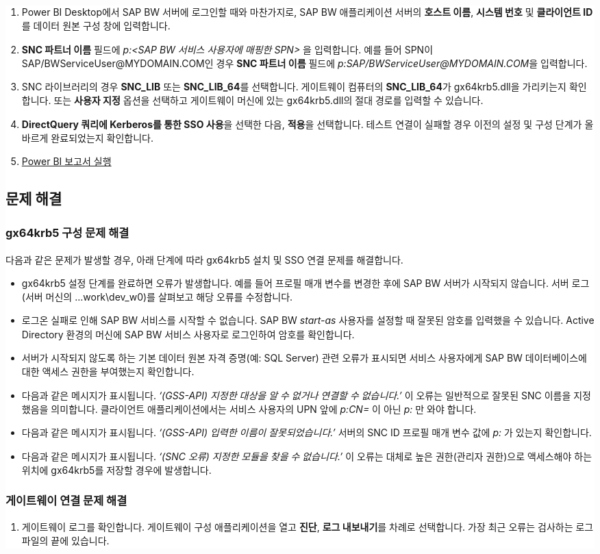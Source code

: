 1. Power BI Desktop에서 SAP BW 서버에 로그인할 때와 마찬가지로, SAP BW 애플리케이션 서버의 **호스트 이름**, **시스템 번호** 및 **클라이언트 ID**를 데이터 원본 구성 창에 입력합니다.

1. **SNC 파트너 이름** 필드에 *p:&lt;SAP BW 서비스 사용자에 매핑한 SPN&gt;* 을 입력합니다. 예를 들어 SPN이 SAP/BWServiceUser\@MYDOMAIN.COM인 경우 **SNC 파트너 이름** 필드에 *p:SAP/BWServiceUser\@MYDOMAIN.COM*을 입력합니다.

1. SNC 라이브러리의 경우 **SNC\_LIB** 또는 **SNC\_LIB\_64**를 선택합니다. 게이트웨이 컴퓨터의 **SNC\_LIB\_64**가 gx64krb5.dll을 가리키는지 확인합니다. 또는 **사용자 지정** 옵션을 선택하고 게이트웨이 머신에 있는 gx64krb5.dll의 절대 경로를 입력할 수 있습니다.

1. **DirectQuery 쿼리에 Kerberos를 통한 SSO 사용**을 선택한 다음, **적용**을 선택합니다. 테스트 연결이 실패할 경우 이전의 설정 및 구성 단계가 올바르게 완료되었는지 확인합니다.

1. [Power BI 보고서 실행](service-gateway-sso-kerberos.md#run-a-power-bi-report)

## <a name="troubleshooting"></a>문제 해결

### <a name="troubleshoot-gx64krb5-configuration"></a>gx64krb5 구성 문제 해결

다음과 같은 문제가 발생할 경우, 아래 단계에 따라 gx64krb5 설치 및 SSO 연결 문제를 해결합니다.

* gx64krb5 설정 단계를 완료하면 오류가 발생합니다. 예를 들어 프로필 매개 변수를 변경한 후에 SAP BW 서버가 시작되지 않습니다. 서버 로그(서버 머신의 …work\dev\_w0)를 살펴보고 해당 오류를 수정합니다. 

* 로그온 실패로 인해 SAP BW 서비스를 시작할 수 없습니다. SAP BW *start-as* 사용자를 설정할 때 잘못된 암호를 입력했을 수 있습니다. Active Directory 환경의 머신에 SAP BW 서비스 사용자로 로그인하여 암호를 확인합니다.

* 서버가 시작되지 않도록 하는 기본 데이터 원본 자격 증명(예: SQL Server) 관련 오류가 표시되면 서비스 사용자에게 SAP BW 데이터베이스에 대한 액세스 권한을 부여했는지 확인합니다.

* 다음과 같은 메시지가 표시됩니다. *‘(GSS-API) 지정한 대상을 알 수 없거나 연결할 수 없습니다.’* 이 오류는 일반적으로 잘못된 SNC 이름을 지정했음을 의미합니다. 클라이언트 애플리케이션에서는 서비스 사용자의 UPN 앞에 *p:CN=* 이 아닌 *p:* 만 와야 합니다.

* 다음과 같은 메시지가 표시됩니다. *‘(GSS-API) 입력한 이름이 잘못되었습니다.’* 서버의 SNC ID 프로필 매개 변수 값에 *p:* 가 있는지 확인합니다.

* 다음과 같은 메시지가 표시됩니다. *‘(SNC 오류) 지정한 모듈을 찾을 수 없습니다.’* 이 오류는 대체로 높은 권한(관리자 권한)으로 액세스해야 하는 위치에 gx64krb5를 저장할 경우에 발생합니다.

### <a name="troubleshoot-gateway-connectivity-issues"></a>게이트웨이 연결 문제 해결

1. 게이트웨이 로그를 확인합니다. 게이트웨이 구성 애플리케이션을 열고 **진단**, **로그 내보내기**를 차례로 선택합니다. 가장 최근 오류는 검사하는 로그 파일의 끝에 있습니다.
